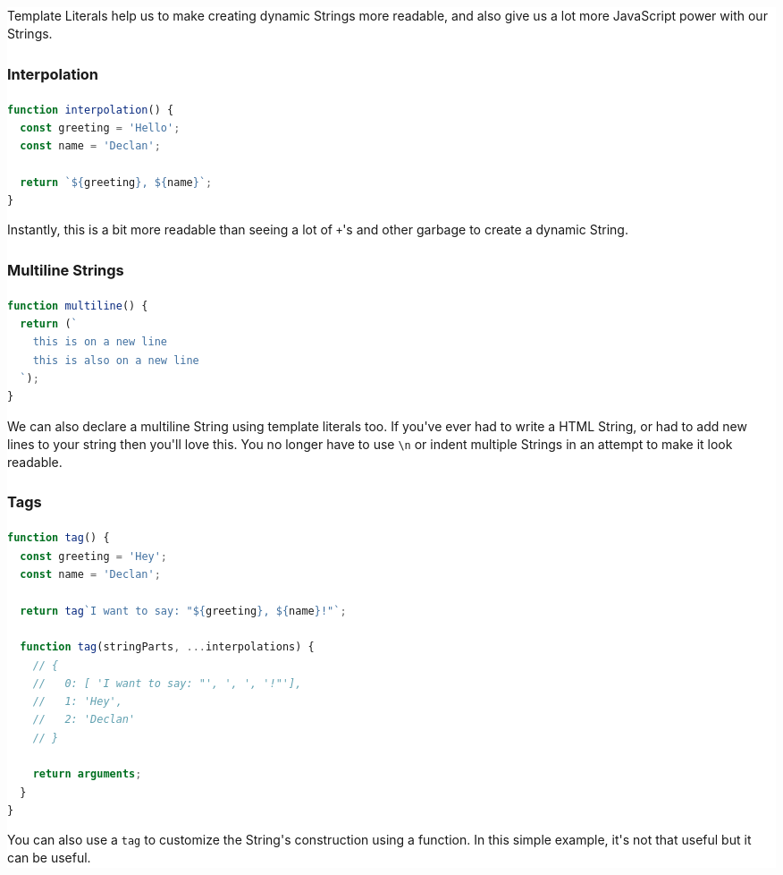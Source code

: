 Template Literals help us to make creating dynamic Strings more readable, and also give us a lot more JavaScript power with our Strings.

### Interpolation

```javascript
function interpolation() {
  const greeting = 'Hello';
  const name = 'Declan';

  return `${greeting}, ${name}`;
}
```

Instantly, this is a bit more readable than seeing a lot of ` + `'s and other garbage to create a dynamic String.

### Multiline Strings

```javascript
function multiline() {
  return (`
    this is on a new line
    this is also on a new line
  `);
}
```

We can also declare a multiline String using template literals too. If you've ever had to write a HTML String, or had to add new lines to your string then you'll love this. You no longer have to use `\n` or indent multiple Strings in an attempt to make it look readable.

### Tags

```javascript
function tag() {
  const greeting = 'Hey';
  const name = 'Declan';

  return tag`I want to say: "${greeting}, ${name}!"`;

  function tag(stringParts, ...interpolations) {
    // {
    //   0: [ 'I want to say: "', ', ', '!"'],
    //   1: 'Hey',
    //   2: 'Declan'
    // }

    return arguments;
  }
}
```

You can also use a `tag` to customize the String's construction using a function. In this simple example, it's not that useful but it can be useful.
